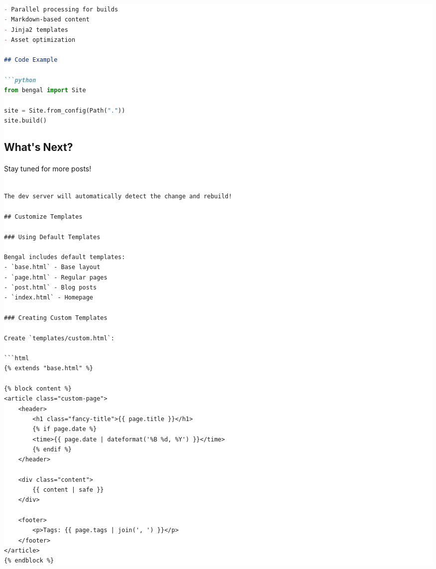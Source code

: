 ```markdown
- Parallel processing for builds
- Markdown-based content
- Jinja2 templates
- Asset optimization

## Code Example

```python
from bengal import Site

site = Site.from_config(Path("."))
site.build()
```

## What's Next?

Stay tuned for more posts!
```

The dev server will automatically detect the change and rebuild!

## Customize Templates

### Using Default Templates

Bengal includes default templates:
- `base.html` - Base layout
- `page.html` - Regular pages
- `post.html` - Blog posts
- `index.html` - Homepage

### Creating Custom Templates

Create `templates/custom.html`:

```html
{% extends "base.html" %}

{% block content %}
<article class="custom-page">
    <header>
        <h1 class="fancy-title">{{ page.title }}</h1>
        {% if page.date %}
        <time>{{ page.date | dateformat('%B %d, %Y') }}</time>
        {% endif %}
    </header>

    <div class="content">
        {{ content | safe }}
    </div>

    <footer>
        <p>Tags: {{ page.tags | join(', ') }}</p>
    </footer>
</article>
{% endblock %}
```
